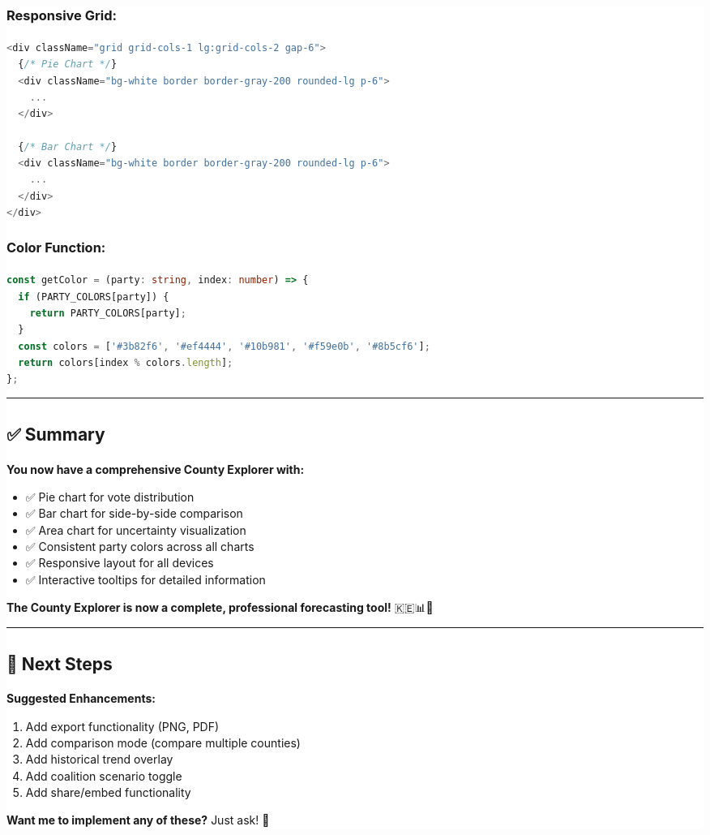 ### **Responsive Grid:**
```typescript
<div className="grid grid-cols-1 lg:grid-cols-2 gap-6">
  {/* Pie Chart */}
  <div className="bg-white border border-gray-200 rounded-lg p-6">
    ...
  </div>
  
  {/* Bar Chart */}
  <div className="bg-white border border-gray-200 rounded-lg p-6">
    ...
  </div>
</div>
```

### **Color Function:**
```typescript
const getColor = (party: string, index: number) => {
  if (PARTY_COLORS[party]) {
    return PARTY_COLORS[party];
  }
  const colors = ['#3b82f6', '#ef4444', '#10b981', '#f59e0b', '#8b5cf6'];
  return colors[index % colors.length];
};
```

---

## ✅ **Summary**

**You now have a comprehensive County Explorer with:**
- ✅ Pie chart for vote distribution
- ✅ Bar chart for side-by-side comparison
- ✅ Area chart for uncertainty visualization
- ✅ Consistent party colors across all charts
- ✅ Responsive layout for all devices
- ✅ Interactive tooltips for detailed information

**The County Explorer is now a complete, professional forecasting tool!** 🇰🇪📊🚀

---

## 🎯 **Next Steps**

**Suggested Enhancements:**
1. Add export functionality (PNG, PDF)
2. Add comparison mode (compare multiple counties)
3. Add historical trend overlay
4. Add coalition scenario toggle
5. Add share/embed functionality

**Want me to implement any of these?** Just ask! 🚀

